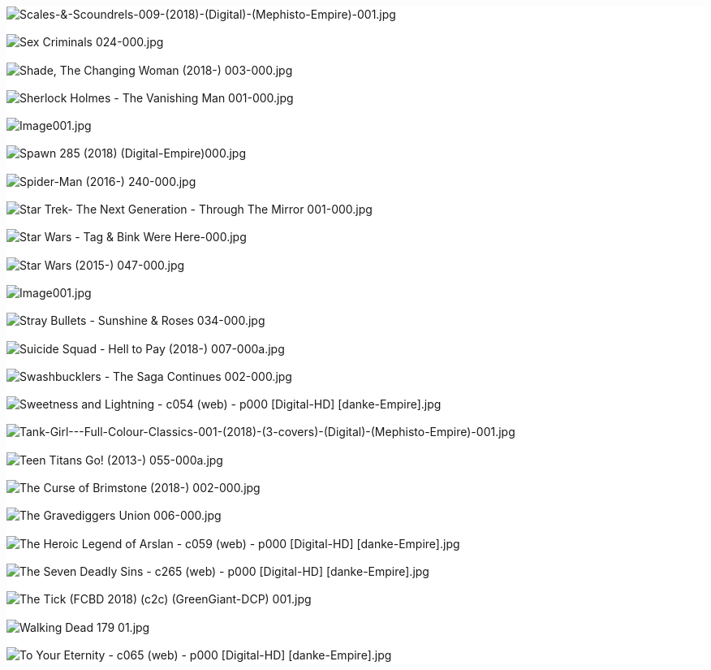 ![Scales-&-Scoundrels-009-(2018)-(Digital)-(Mephisto-Empire)-001.jpg](https://wx1.sinaimg.cn/large/6a9fdecaly1fqy5mpcy2ej21j82cwwz2.jpg)

![Sex Criminals 024-000.jpg](https://wx1.sinaimg.cn/large/6a9fdecaly1fraci0lsp5j21j82cwdo6.jpg)

![Shade, The Changing Woman (2018-) 003-000.jpg](https://wx1.sinaimg.cn/large/6a9fdecaly1fqxswpgns7j21j82cw7wh.jpg)

![Sherlock Holmes - The Vanishing Man 001-000.jpg](https://wx1.sinaimg.cn/large/6a9fdecaly1frae3ze6rkj21j72cw1ky.jpg)

![Image001.jpg](https://wx1.sinaimg.cn/large/6a9fdecaly1frae8y0i53j21j82cwnj7.jpg)

![Spawn 285 (2018) (Digital-Empire)000.jpg](https://wx1.sinaimg.cn/large/6a9fdecaly1fqy5ty2k1sj21j82cw4k3.jpg)

![Spider-Man (2016-) 240-000.jpg](https://wx1.sinaimg.cn/large/6a9fdecaly1fqxwbj5ba4j21j82cwe82.jpg)

![Star Trek- The Next Generation - Through The Mirror 001-000.jpg](https://wx1.sinaimg.cn/large/6a9fdecaly1fraeh7eme9j21j82cwnpd.jpg)

![Star Wars - Tag & Bink Were Here-000.jpg](https://wx1.sinaimg.cn/large/6a9fdecaly1franyc53xcj21j72cw4qi.jpg)

![Star Wars (2015-) 047-000.jpg](https://wx1.sinaimg.cn/large/6a9fdecaly1fraet2iq7oj21j82cw7wh.jpg)

![Image001.jpg](https://wx1.sinaimg.cn/large/6a9fdecaly1fracn29jhvj21ir2chkjl.jpg)

![Stray Bullets - Sunshine & Roses 034-000.jpg](https://wx1.sinaimg.cn/large/6a9fdecaly1fqy673hu5pj21j82cwe5l.jpg)

![Suicide Squad - Hell to Pay (2018-) 007-000a.jpg](https://wx1.sinaimg.cn/large/6a9fdecaly1fqxrkxzhf6j21j816gk76.jpg)

![Swashbucklers - The Saga Continues 002-000.jpg](https://wx1.sinaimg.cn/large/6a9fdecaly1frahgi5umpj21j72cwqv5.jpg)

![Sweetness and Lightning - c054 (web) - p000 [Digital-HD] [danke-Empire].jpg](https://wx1.sinaimg.cn/large/6a9fdecaly1fraf2cz5j6j21j82cwdxw.jpg)

![Tank-Girl---Full-Colour-Classics-001-(2018)-(3-covers)-(Digital)-(Mephisto-Empire)-001.jpg](https://wx1.sinaimg.cn/large/6a9fdecaly1fran4kka1uj21js2cnnpe.jpg)

![Teen Titans Go! (2013-) 055-000a.jpg](https://wx1.sinaimg.cn/large/6a9fdecaly1fraap8fv0kj21j816gaq1.jpg)

![The Curse of Brimstone (2018-) 002-000.jpg](https://wx1.sinaimg.cn/large/6a9fdecaly1fqxsb58dhij21j82cwe6c.jpg)

![The Gravediggers Union 006-000.jpg](https://wx1.sinaimg.cn/large/6a9fdecaly1fqy6vnnt31j21j82cwe3e.jpg)

![The Heroic Legend of Arslan - c059 (web) - p000 [Digital-HD] [danke-Empire].jpg](https://wx1.sinaimg.cn/large/6a9fdecaly1frahke1phzj21j82cw1bb.jpg)

![The Seven Deadly Sins - c265 (web) - p000 [Digital-HD] [danke-Empire].jpg](https://wx1.sinaimg.cn/large/6a9fdecaly1fracsmgyxej21j82cwe81.jpg)

![The Tick (FCBD 2018) (c2c) (GreenGiant-DCP) 001.jpg](https://wx1.sinaimg.cn/large/6a9fdecaly1fraf7gbnlcj21kw2fg4qp.jpg)

![Walking Dead 179 01.jpg](https://wx1.sinaimg.cn/large/6a9fdecaly1fqy6dglyetj21j82cw1kx.jpg)

![To Your Eternity - c065 (web) - p000 [Digital-HD] [danke-Empire].jpg](https://wx1.sinaimg.cn/large/6a9fdecaly1frafdwxpkxj21kw290x6p.jpg)
